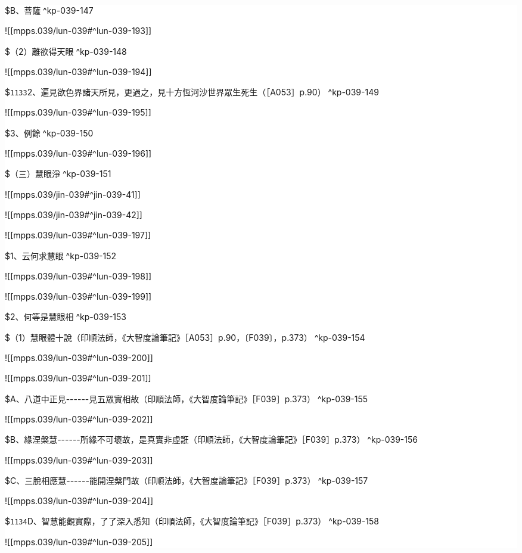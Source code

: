  $B、菩薩 ^kp-039-147

![[mpps.039/lun-039#^lun-039-193]]

 $（2）離欲得天眼 ^kp-039-148

![[mpps.039/lun-039#^lun-039-194]]

 $`1133`2、遍見欲色界諸天所見，更過之，見十方恆河沙世界眾生死生（［A053］p.90） ^kp-039-149

![[mpps.039/lun-039#^lun-039-195]]

 $3、例餘 ^kp-039-150

![[mpps.039/lun-039#^lun-039-196]]

 $（三）慧眼淨 ^kp-039-151

![[mpps.039/jin-039#^jin-039-41]]

![[mpps.039/jin-039#^jin-039-42]]

![[mpps.039/lun-039#^lun-039-197]]

 $1、云何求慧眼 ^kp-039-152

![[mpps.039/lun-039#^lun-039-198]]

![[mpps.039/lun-039#^lun-039-199]]

 $2、何等是慧眼相 ^kp-039-153

 $（1）慧眼體十說（印順法師，《大智度論筆記》［A053］p.90，〔F039〕，p.373） ^kp-039-154

![[mpps.039/lun-039#^lun-039-200]]

![[mpps.039/lun-039#^lun-039-201]]

 $A、八道中正見------見五眾實相故（印順法師，《大智度論筆記》［F039］p.373） ^kp-039-155

![[mpps.039/lun-039#^lun-039-202]]

 $B、緣涅槃慧------所緣不可壞故，是真實非虛誑（印順法師，《大智度論筆記》［F039］p.373） ^kp-039-156

![[mpps.039/lun-039#^lun-039-203]]

 $C、三脫相應慧------能開涅槃門故（印順法師，《大智度論筆記》［F039］p.373） ^kp-039-157

![[mpps.039/lun-039#^lun-039-204]]

 $`1134`D、智慧能觀實際，了了深入悉知（印順法師，《大智度論筆記》［F039］p.373） ^kp-039-158

![[mpps.039/lun-039#^lun-039-205]]
